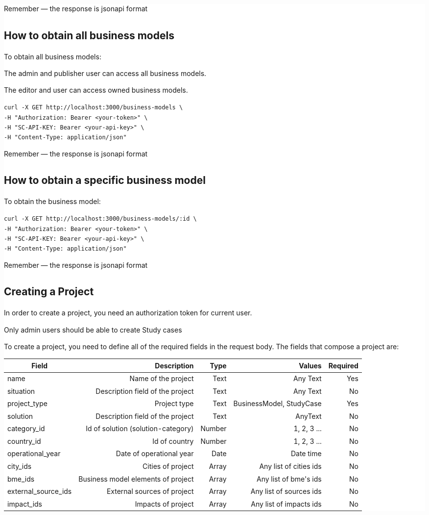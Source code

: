 <aside class="success">
Remember — the response is jsonapi format
</aside>

## How to obtain all business models

To obtain all business models:

The admin and publisher user can access all business models.

The editor and user can access owned business models.

```shell
curl -X GET http://localhost:3000/business-models \
-H "Authorization: Bearer <your-token>" \
-H "SC-API-KEY: Bearer <your-api-key>" \
-H "Content-Type: application/json"
```

<aside class="success">
Remember — the response is jsonapi format
</aside>

## How to obtain a specific business model

To obtain the business model:

```shell
curl -X GET http://localhost:3000/business-models/:id \
-H "Authorization: Bearer <your-token>" \
-H "SC-API-KEY: Bearer <your-api-key>" \
-H "Content-Type: application/json"
```

<aside class="success">
Remember — the response is jsonapi format
</aside>

## Creating a Project

In order to create a project, you need an authorization token for current user.

Only admin users should be able to create Study cases

To create a project, you need to define all of the required fields in the request body. The fields that compose a project are:

| Field               | Description                                                   | Type   | Values                                          | Required |
| ------------------  | -------------------------------------------------------------:| ------:| -----------------------------------------------:|  -------:|
| name                | Name of the project                                           | Text   | Any Text                                        | Yes
| situation           | Description field of the project                              | Text   | Any Text                                        | No
| project_type        | Project type                                                  | Text   | BusinessModel, StudyCase                        | Yes
| solution            | Description field of the project                              | Text   | AnyText                                         | No
| category_id         | Id of solution (solution-category)                            | Number | 1, 2, 3 ...                                     | No
| country_id          | Id of country                                                 | Number | 1, 2, 3 ...                                     | No
| operational_year    | Date of operational year                                      | Date   | Date time                                       | No
| city_ids            | Cities of project                                             | Array  | Any list of cities ids                          | No
| bme_ids             | Business model elements of project                            | Array  | Any list of bme's ids                           | No
| external_source_ids | External sources of project                                   | Array  | Any list of sources ids                         | No
| impact_ids          | Impacts of project                                            | Array  | Any list of impacts ids                         | No